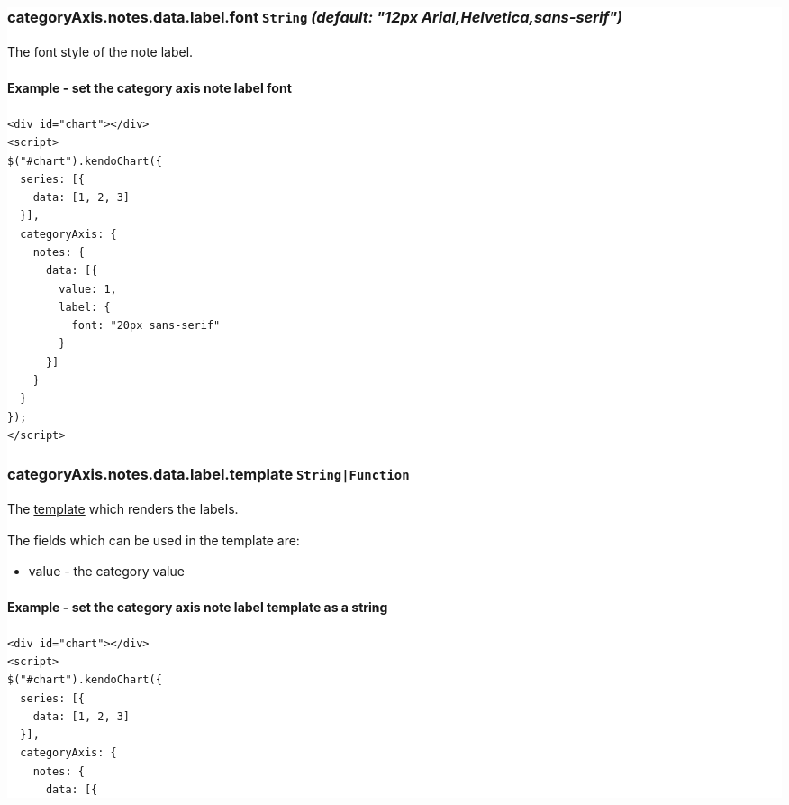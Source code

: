 ### categoryAxis.notes.data.label.font `String` *(default: "12px Arial,Helvetica,sans-serif")*

The font style of the note label.

#### Example - set the category axis note label font

    <div id="chart"></div>
    <script>
    $("#chart").kendoChart({
      series: [{
        data: [1, 2, 3]
      }],
      categoryAxis: {
        notes: {
          data: [{
            value: 1,
            label: {
              font: "20px sans-serif"
            }
          }]
        }
      }
    });
    </script>

### categoryAxis.notes.data.label.template `String|Function`

The [template](/api/framework/kendo#methods-template) which renders the labels.

The fields which can be used in the template are:

* value - the category value

#### Example - set the category axis note label template as a string

    <div id="chart"></div>
    <script>
    $("#chart").kendoChart({
      series: [{
        data: [1, 2, 3]
      }],
      categoryAxis: {
        notes: {
          data: [{
